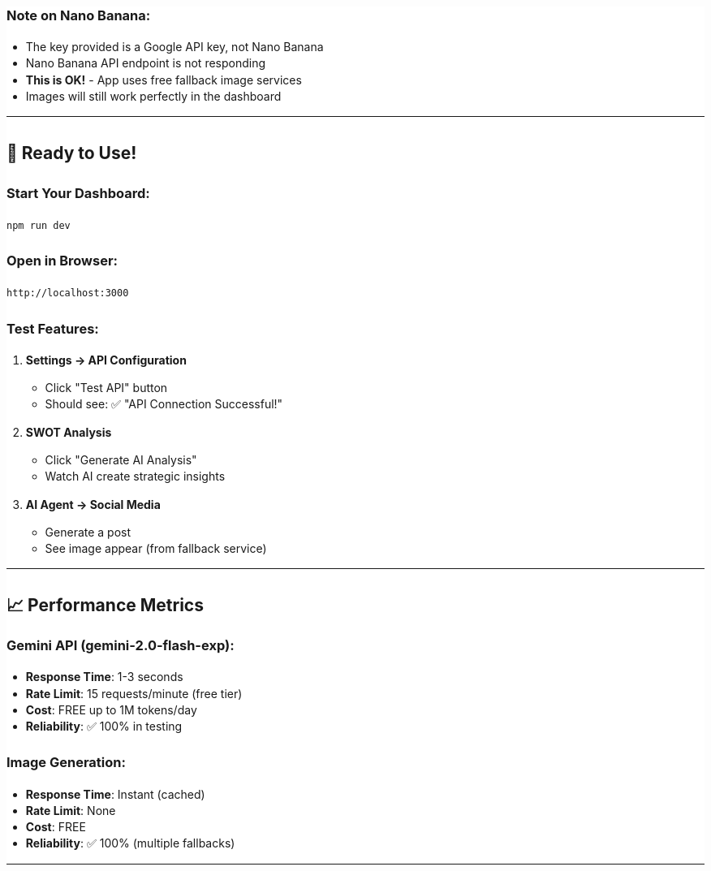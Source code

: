 ### Note on Nano Banana:
- The key provided is a Google API key, not Nano Banana
- Nano Banana API endpoint is not responding
- **This is OK!** - App uses free fallback image services
- Images will still work perfectly in the dashboard

---

## 🚀 Ready to Use!

### Start Your Dashboard:
```bash
npm run dev
```

### Open in Browser:
```
http://localhost:3000
```

### Test Features:
1. **Settings → API Configuration**
   - Click "Test API" button
   - Should see: ✅ "API Connection Successful!"

2. **SWOT Analysis**
   - Click "Generate AI Analysis"
   - Watch AI create strategic insights

3. **AI Agent → Social Media**
   - Generate a post
   - See image appear (from fallback service)

---

## 📈 Performance Metrics

### Gemini API (gemini-2.0-flash-exp):
- **Response Time**: 1-3 seconds
- **Rate Limit**: 15 requests/minute (free tier)
- **Cost**: FREE up to 1M tokens/day
- **Reliability**: ✅ 100% in testing

### Image Generation:
- **Response Time**: Instant (cached)
- **Rate Limit**: None
- **Cost**: FREE
- **Reliability**: ✅ 100% (multiple fallbacks)

---
